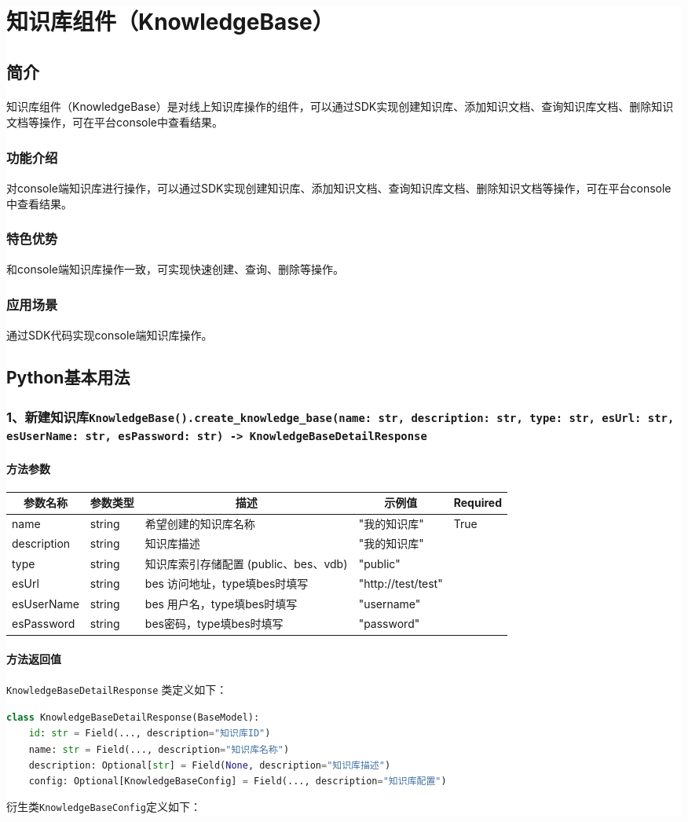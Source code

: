 # 知识库组件（KnowledgeBase）

## 简介

知识库组件（KnowledgeBase）是对线上知识库操作的组件，可以通过SDK实现创建知识库、添加知识文档、查询知识库文档、删除知识文档等操作，可在平台console中查看结果。

### 功能介绍

对console端知识库进行操作，可以通过SDK实现创建知识库、添加知识文档、查询知识库文档、删除知识文档等操作，可在平台console中查看结果。

### 特色优势

和console端知识库操作一致，可实现快速创建、查询、删除等操作。

### 应用场景

通过SDK代码实现console端知识库操作。

## Python基本用法

### 1、新建知识库`KnowledgeBase().create_knowledge_base(name: str, description: str, type: str, esUrl: str, esUserName: str, esPassword: str) -> KnowledgeBaseDetailResponse`

#### 方法参数
| 参数名称    | 参数类型 | 描述                                  | 示例值             | Required |
| ----------- | -------- | ------------------------------------- | ------------------ | -------- |
| name        | string   | 希望创建的知识库名称                  | "我的知识库"       | True     |
| description | string   | 知识库描述                            | "我的知识库"       |          |
| type        | string   | 知识库索引存储配置 (public、bes、vdb) | "public"           |          |
| esUrl       | string   | bes 访问地址，type填bes时填写         | "http://test/test" |          |
| esUserName  | string   | bes 用户名，type填bes时填写           | "username"         |          |
| esPassword  | string   | bes密码，type填bes时填写              | "password"         |          |

#### 方法返回值

`KnowledgeBaseDetailResponse` 类定义如下：

```python
class KnowledgeBaseDetailResponse(BaseModel):
    id: str = Field(..., description="知识库ID")
    name: str = Field(..., description="知识库名称")
    description: Optional[str] = Field(None, description="知识库描述")
    config: Optional[KnowledgeBaseConfig] = Field(..., description="知识库配置")
```

衍生类`KnowledgeBaseConfig`定义如下：
